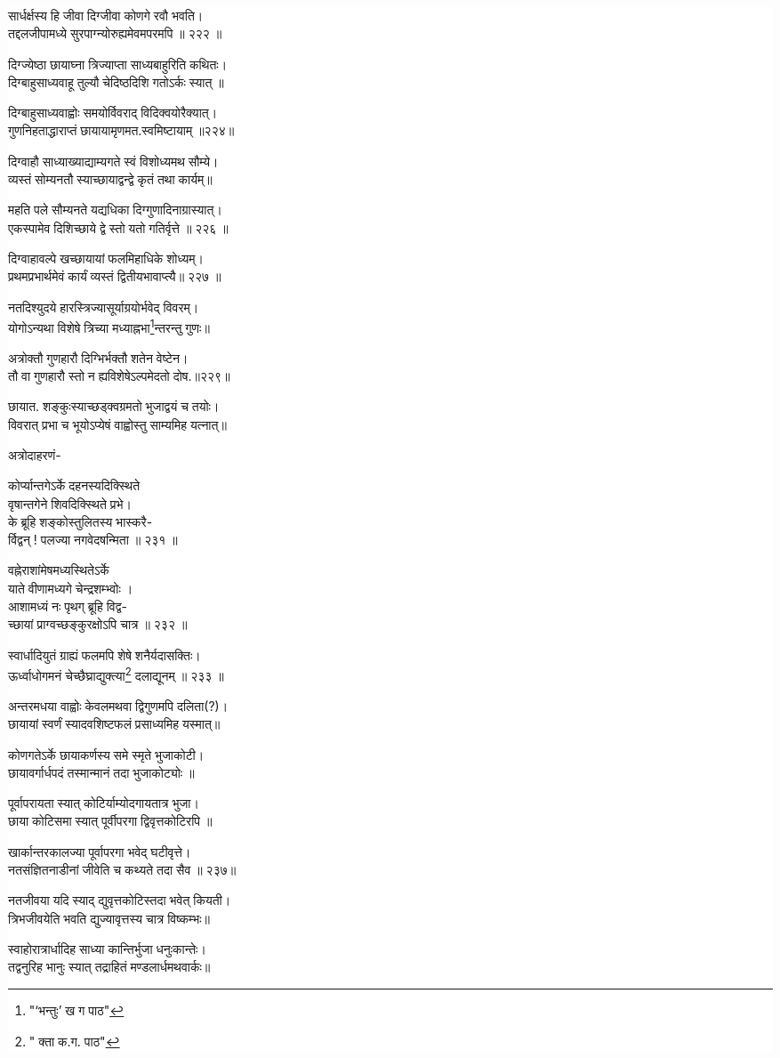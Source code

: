सार्धर्क्षस्य हि जीवा दिग्जीवा कोणगे रवौ भवति।  
तद्दलजीपामध्ये सुरपाग्न्योरुह्यमेवमपरमपि ॥ २२२ ॥

दिग्ज्येष्ठा छायाघ्ना त्रिज्याप्ता साध्यबाहुरिति कथितः।  
दिग्बाहुसाध्यवाहू तुल्यौ चेदिष्ठदिशि गतोऽर्कः स्यात् ॥

दिग्बाहुसाध्यवाह्वोः समयोर्विवराद् विदिक्वयोरैक्यात्।  
गुणनिहताद्धाराप्तं छायायामृणमत.स्वमिष्टायाम् ॥२२४॥

दिग्वाहौ साध्याख्याद्याम्यगते स्वं विशोध्यमथ सौम्ये।  
व्यस्तं सोम्यनतौ स्याच्छायाद्वन्द्वे कृतं तथा कार्यम्॥

महति पले सौम्यनते यद्यधिका दिग्गुणादिनाग्रास्यात्।  
एकस्पामेव दिशिच्छाये द्वे स्तो यतो गतिर्वृत्ते ॥ २२६ ॥

दिग्वाहावल्पे खच्छायायां फलमिहाधिके शोध्यम्।  
प्रथमप्रभार्थमेवं कार्यं व्यस्तं द्वितीयभावाप्त्यै॥ २२७ ॥

नतदिश्युदये हारस्त्रिज्यासूर्याग्रयोर्भवेद् विवरम्।  
योगोऽन्यथा विशेषे त्रिच्या मध्याह्नभा[^25]न्तरन्तु गुणः॥

[^25]: "‘भन्तुः’ ख ग पाठ"

अत्रोक्तौ गुणहारौ दिग्भिर्भक्तौ शतेन वेष्टेन।  
तौ वा गुणहारौ स्तो न ह्यविशेषेऽल्पमेदतो दोष.॥२२९॥

छायात. शङ्कुःस्याच्छड्क्वग्रमतो भुजाद्वयं च तयोः।  
विवरात् प्रभा च भूयोऽप्येषं वाह्वोस्तु साम्यमिह यत्नात्॥

अत्रोदाहरणं-

कोर्प्यान्तगेऽर्के दहनस्यदिक्स्थिते  
वृषान्तगेने शिवदिक्स्थिते प्रभे।  
के ब्रूहि शङ्कोस्तुलितस्य भास्करै-  
र्विद्वन् ! पलज्या नगवेदषन्मिता ॥ २३१ ॥

वह्नेराशांमेषमध्यस्थितेऽर्के  
याते वीणामध्यगे चेन्द्रशम्भ्वोः ।  
आशामध्यं नः पृथग् ब्रूहि विद्व-  
च्छायां प्राग्वच्छङ्कुरक्षोऽपि चात्र ॥ २३२ ॥  

स्वार्धादियुतं ग्राह्यं फलमपि शेषे शनैर्यदासक्तिः।  
ऊर्ध्वाधोगमनं चेच्छैघ्राद्युक्त्या[^26] दलाद्यूनम् ॥ २३३ ॥

[^26]: " क्ता  क.ग. पाठ"

अन्तरमधया वाह्वोः केवलमथवा द्विगुणमपि दलिता(?)।  
छायायां स्वर्णं स्यादवशिष्टफलं प्रसाध्यमिह यस्मात्॥

कोणगतेऽर्के छायाकर्णस्य समे स्मृते भुजाकोटी।  
छायावर्गार्धपदं तस्मान्मानं तदा भुजाकोट्योः ॥

पूर्वापरायता स्यात् कोटिर्याम्योदगायतात्र भुजा।  
छाया कोटिसमा स्यात् पूर्वीपरगा द्विवृत्तकोटिरपि ॥

खार्कान्तरकालज्या पूर्वापरगा भवेद् घटीवृत्ते।  
नतसंज्ञितनाडीनां जीवेति च कथ्यते तदा सैव ॥ २३७॥

नतजीवया यदि स्याद् द्युवृत्तकोटिस्तदा भवेत् कियती।  
त्रिभजीवयेति भवति द्युज्यावृत्तस्य चात्र विष्कम्भः॥

स्वाहोरात्रार्धादिह साध्या कान्तिर्भुजा धनुःकान्तेः।  
तद्वनुरिह भानुः स्यात् तद्राहितं मण्डलार्धमथवार्कः॥


[^1]: " मपमण्डलल ग पाठः"
[^2]: "‘प्त भगोलमु’क पाठः"
[^3]: "‘घटिकाम’ क ख पाठः"
[^4]: "‘लमेतद् वा’"
[^5]: "‘लं’ फ पाठः"
[^7]: "‘गस्मिन्नपि द’"
[^8]: " स्तु  ग. पाठ."
[^9]: "‘ख्या तेषा दिवसे तुल्या ग’ क पाठ"
[^10]: "‘भट्टम्य।’ इति वृत्तानुगुण ‘भटकस्य’ इति वा"
[^11]: "‘न्तेऽर्काद् ध्रु’"
[^12]: " ध्याल्लङ्का  क पाठ"
[^13]: "अक्षाकारस्य पूर्वरूप चिन्त्यम्।"
[^14]: "शस्तुल्येति ख.ग.पाठ"
[^15]: "‘त्र्यश ग’ ख पाठ"
[^16]: "‘स्व’ ख ग पाठ"
[^17]: "जीविका इति स्यात्"
[^18]: "ग क पाठ"
[^19]: "‘कामे’ ख ग पाठ"
[^20]: "‘ग्रहे तन्त.’ क ग पाठ"
[^21]: "‘घं’ क. ग. पाठ"
[^22]: "‘विक्षे’ क ग पाठ"
[^23]: "‘धिक्स्य’ ख पाठ"
[^24]: " थ समच्छा  क. ग. पाठ."
[^27]: " म  ख. पाठ"
[^28]: "‘दिम्।’ स ख पाठ"
[^29]: "‘को’ क. ग पाठ"
[^30]: "‘टि।’ क ग पाठ"
[^31]: "‘नीतौ’ क ग पाठ"
[^32]: "‘ट्यो’ ख पाठ"